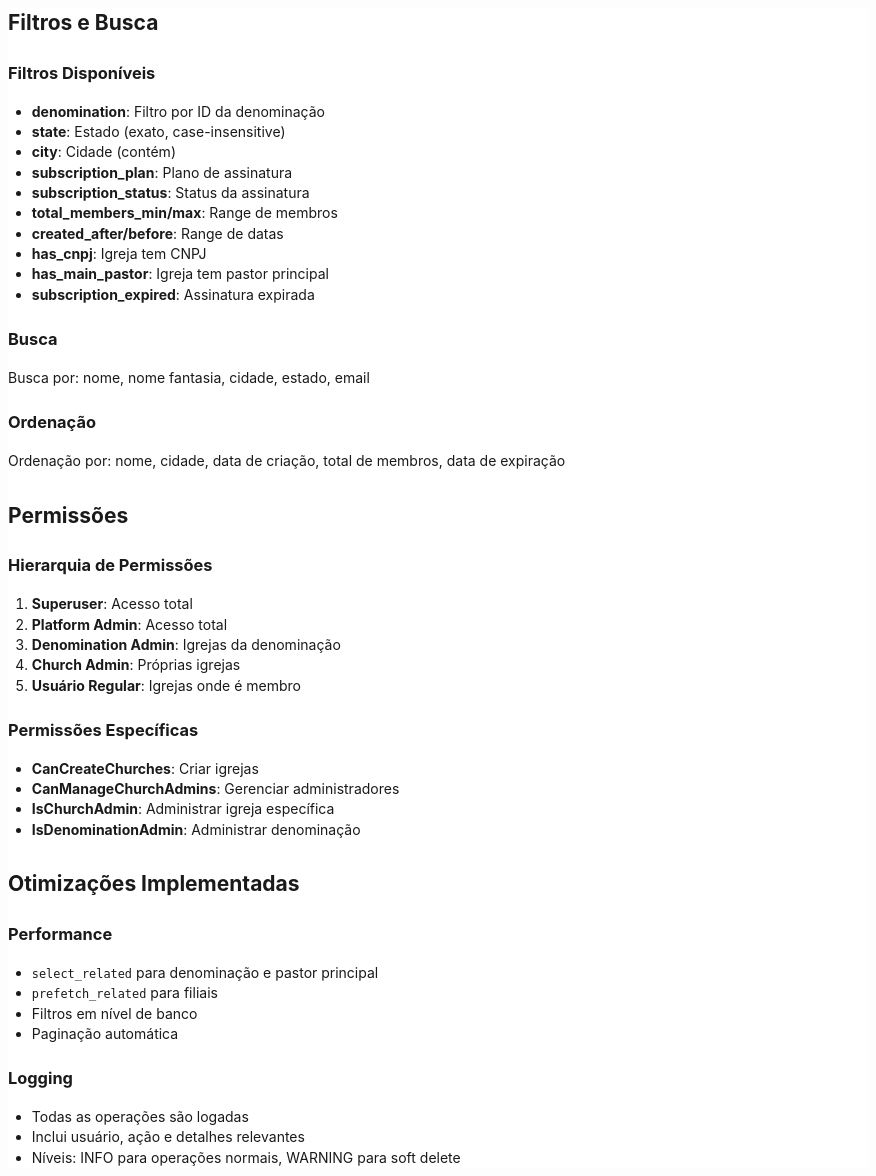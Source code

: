 ## Filtros e Busca

### Filtros Disponíveis
- **denomination**: Filtro por ID da denominação
- **state**: Estado (exato, case-insensitive)
- **city**: Cidade (contém)
- **subscription_plan**: Plano de assinatura
- **subscription_status**: Status da assinatura
- **total_members_min/max**: Range de membros
- **created_after/before**: Range de datas
- **has_cnpj**: Igreja tem CNPJ
- **has_main_pastor**: Igreja tem pastor principal
- **subscription_expired**: Assinatura expirada

### Busca
Busca por: nome, nome fantasia, cidade, estado, email

### Ordenação
Ordenação por: nome, cidade, data de criação, total de membros, data de expiração

## Permissões

### Hierarquia de Permissões
1. **Superuser**: Acesso total
2. **Platform Admin**: Acesso total
3. **Denomination Admin**: Igrejas da denominação
4. **Church Admin**: Próprias igrejas
5. **Usuário Regular**: Igrejas onde é membro

### Permissões Específicas
- **CanCreateChurches**: Criar igrejas
- **CanManageChurchAdmins**: Gerenciar administradores
- **IsChurchAdmin**: Administrar igreja específica
- **IsDenominationAdmin**: Administrar denominação

## Otimizações Implementadas

### Performance
- `select_related` para denominação e pastor principal
- `prefetch_related` para filiais
- Filtros em nível de banco
- Paginação automática

### Logging
- Todas as operações são logadas
- Inclui usuário, ação e detalhes relevantes
- Níveis: INFO para operações normais, WARNING para soft delete
